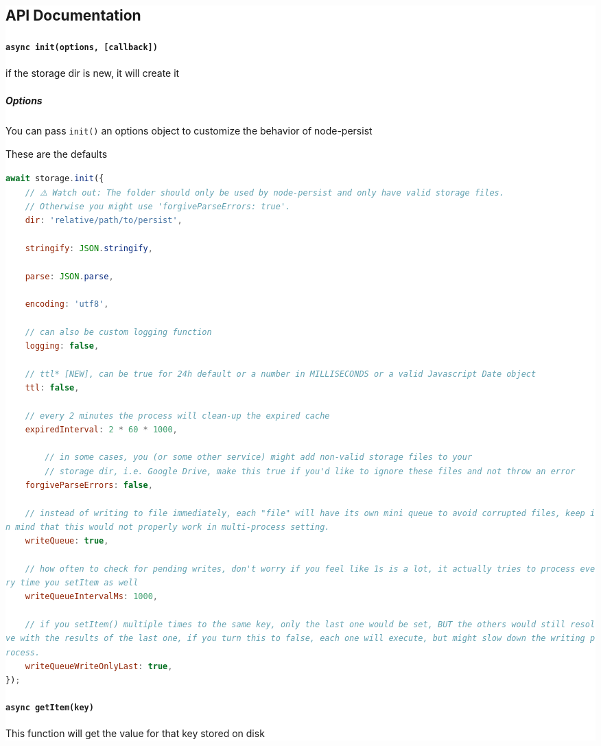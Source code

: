 ## API Documentation

#### `async init(options, [callback])`
if the storage dir is new, it will create it
##### Options
You can pass `init()` an options object to customize the behavior of node-persist

These are the defaults
```js
await storage.init({
	// ⚠️ Watch out: The folder should only be used by node-persist and only have valid storage files.
	// Otherwise you might use 'forgiveParseErrors: true'.
	dir: 'relative/path/to/persist',

	stringify: JSON.stringify,

	parse: JSON.parse,

	encoding: 'utf8',

	// can also be custom logging function
	logging: false,  

	// ttl* [NEW], can be true for 24h default or a number in MILLISECONDS or a valid Javascript Date object
	ttl: false,

	// every 2 minutes the process will clean-up the expired cache
	expiredInterval: 2 * 60 * 1000, 

    	// in some cases, you (or some other service) might add non-valid storage files to your
    	// storage dir, i.e. Google Drive, make this true if you'd like to ignore these files and not throw an error
	forgiveParseErrors: false,
	
	// instead of writing to file immediately, each "file" will have its own mini queue to avoid corrupted files, keep in mind that this would not properly work in multi-process setting.
	writeQueue: true, 
	
	// how often to check for pending writes, don't worry if you feel like 1s is a lot, it actually tries to process every time you setItem as well
	writeQueueIntervalMs: 1000, 
	
	// if you setItem() multiple times to the same key, only the last one would be set, BUT the others would still resolve with the results of the last one, if you turn this to false, each one will execute, but might slow down the writing process.
	writeQueueWriteOnlyLast: true, 
});

```
#### `async getItem(key)`
This function will get the value for that key stored on disk
